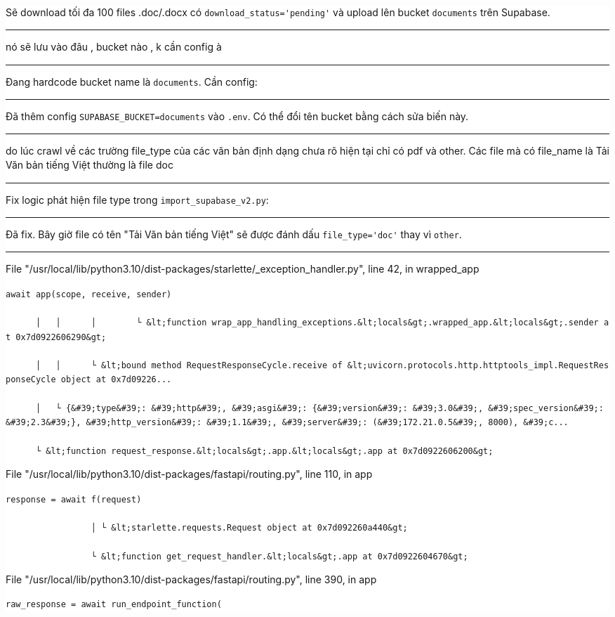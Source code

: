Sẽ download tối đa 100 files .doc/.docx có `download_status='pending'` và upload lên bucket `documents` trên Supabase.

---

nó sẽ lưu vào đâu , bucket nào , k cần config à

---

Đang hardcode bucket name là `documents`. Cần config:

---

Đã thêm config `SUPABASE_BUCKET=documents` vào `.env`. Có thể đổi tên bucket bằng cách sửa biến này.

---

do lúc crawl về các trường file_type của các văn bản định dạng chưa rõ hiện tại chỉ có pdf và other. Các file mà có file_name là Tải Văn bản tiếng Việt thường là file doc

---

Fix logic phát hiện file type trong `import_supabase_v2.py`:

---

Đã fix. Bây giờ file có tên "Tải Văn bản tiếng Việt" sẽ được đánh dấu `file_type='doc'` thay vì `other`.

---

File &quot;/usr/local/lib/python3.10/dist-packages/starlette/_exception_handler.py&quot;, line 42, in wrapped_app

    await app(scope, receive, sender)

          │   │      │        └ &lt;function wrap_app_handling_exceptions.&lt;locals&gt;.wrapped_app.&lt;locals&gt;.sender at 0x7d0922606290&gt;

          │   │      └ &lt;bound method RequestResponseCycle.receive of &lt;uvicorn.protocols.http.httptools_impl.RequestResponseCycle object at 0x7d09226...

          │   └ {&#39;type&#39;: &#39;http&#39;, &#39;asgi&#39;: {&#39;version&#39;: &#39;3.0&#39;, &#39;spec_version&#39;: &#39;2.3&#39;}, &#39;http_version&#39;: &#39;1.1&#39;, &#39;server&#39;: (&#39;172.21.0.5&#39;, 8000), &#39;c...

          └ &lt;function request_response.&lt;locals&gt;.app.&lt;locals&gt;.app at 0x7d0922606200&gt;

  File &quot;/usr/local/lib/python3.10/dist-packages/fastapi/routing.py&quot;, line 110, in app

    response = await f(request)

                     │ └ &lt;starlette.requests.Request object at 0x7d092260a440&gt;

                     └ &lt;function get_request_handler.&lt;locals&gt;.app at 0x7d0922604670&gt;

  File &quot;/usr/local/lib/python3.10/dist-packages/fastapi/routing.py&quot;, line 390, in app

    raw_response = await run_endpoint_function(
